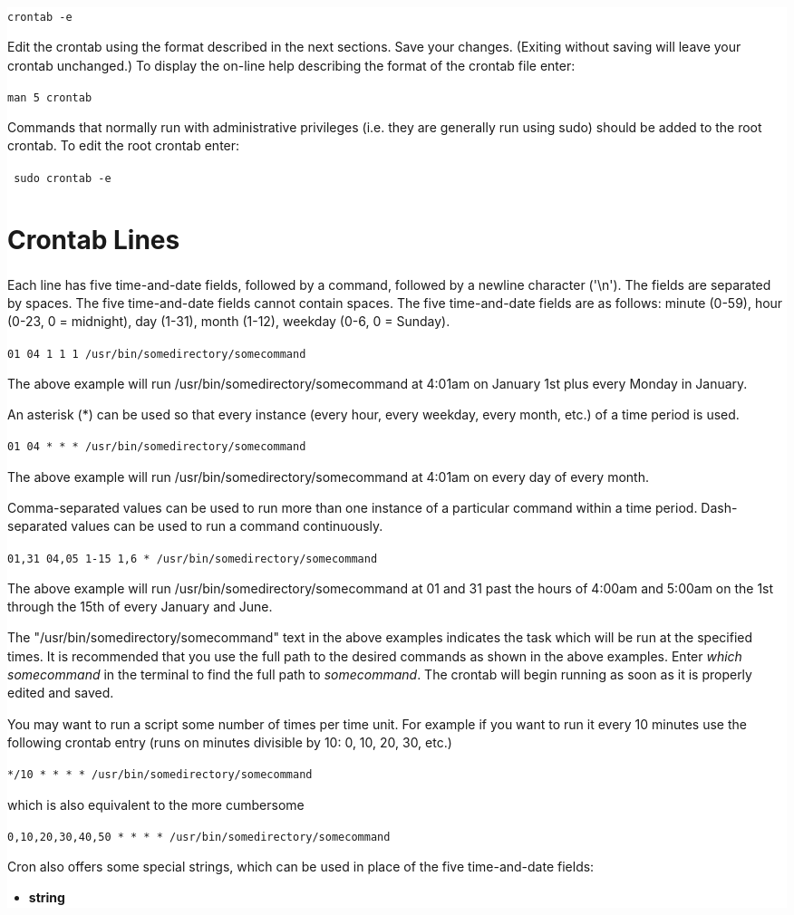     crontab -e

Edit the crontab using the format described in the next sections. Save your changes. (Exiting without saving will leave your crontab unchanged.) To display the on-line help describing the format of the crontab file enter: 

    man 5 crontab

Commands that normally run with administrative privileges (i.e. they are generally run using sudo) should be added to the root crontab. To edit the root crontab enter: 

     sudo crontab -e

Crontab Lines
=============

Each line has five time-and-date fields, followed by a command, followed by a newline character ('\\n'). The fields are separated by spaces. The five time-and-date fields cannot contain spaces. The five time-and-date fields are as follows: minute (0-59), hour (0-23, 0 = midnight), day (1-31), month (1-12), weekday (0-6, 0 = Sunday). 

    01 04 1 1 1 /usr/bin/somedirectory/somecommand

The above example will run /usr/bin/somedirectory/somecommand at 4:01am on January 1st plus every Monday in January. 

An asterisk (\*) can be used so that every instance (every hour, every weekday, every month, etc.) of a time period is used. 

    01 04 * * * /usr/bin/somedirectory/somecommand

The above example will run /usr/bin/somedirectory/somecommand at 4:01am on every day of every month. 

Comma-separated values can be used to run more than one instance of a particular command within a time period. Dash-separated values can be used to run a command continuously. 

    01,31 04,05 1-15 1,6 * /usr/bin/somedirectory/somecommand

The above example will run /usr/bin/somedirectory/somecommand at 01 and 31 past the hours of 4:00am and 5:00am on the 1st through the 15th of every January and June. 

The "/usr/bin/somedirectory/somecommand" text in the above examples indicates the task which will be run at the specified times. It is recommended that you use the full path to the desired commands as shown in the above examples. Enter *which somecommand* in the terminal to find the full path to *somecommand*. The crontab will begin running as soon as it is properly edited and saved. 

You may want to run a script some number of times per time unit. For example if you want to run it every 10 minutes use the following crontab entry (runs on minutes divisible by 10: 0, 10, 20, 30, etc.) 

    */10 * * * * /usr/bin/somedirectory/somecommand

which is also equivalent to the more cumbersome 

    0,10,20,30,40,50 * * * * /usr/bin/somedirectory/somecommand

Cron also offers some special strings, which can be used in place of the five time-and-date fields: 

* **string** 

